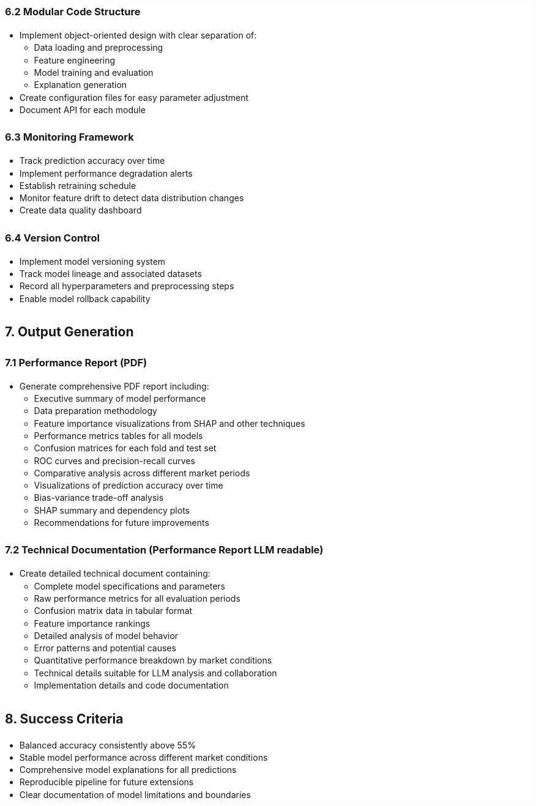 ### 6.2 Modular Code Structure
- Implement object-oriented design with clear separation of:
  - Data loading and preprocessing
  - Feature engineering
  - Model training and evaluation
  - Explanation generation
- Create configuration files for easy parameter adjustment
- Document API for each module

### 6.3 Monitoring Framework
- Track prediction accuracy over time
- Implement performance degradation alerts
- Establish retraining schedule
- Monitor feature drift to detect data distribution changes
- Create data quality dashboard

### 6.4 Version Control
- Implement model versioning system
- Track model lineage and associated datasets
- Record all hyperparameters and preprocessing steps
- Enable model rollback capability

## 7. Output Generation

### 7.1 Performance Report (PDF)
- Generate comprehensive PDF report including:
  - Executive summary of model performance
  - Data preparation methodology
  - Feature importance visualizations from SHAP and other techniques
  - Performance metrics tables for all models
  - Confusion matrices for each fold and test set
  - ROC curves and precision-recall curves
  - Comparative analysis across different market periods
  - Visualizations of prediction accuracy over time
  - Bias-variance trade-off analysis
  - SHAP summary and dependency plots
  - Recommendations for future improvements

### 7.2 Technical Documentation (Performance Report LLM readable)
- Create detailed technical document containing:
  - Complete model specifications and parameters
  - Raw performance metrics for all evaluation periods
  - Confusion matrix data in tabular format
  - Feature importance rankings
  - Detailed analysis of model behavior
  - Error patterns and potential causes
  - Quantitative performance breakdown by market conditions
  - Technical details suitable for LLM analysis and collaboration
  - Implementation details and code documentation

## 8. Success Criteria
- Balanced accuracy consistently above 55%
- Stable model performance across different market conditions
- Comprehensive model explanations for all predictions
- Reproducible pipeline for future extensions
- Clear documentation of model limitations and boundaries